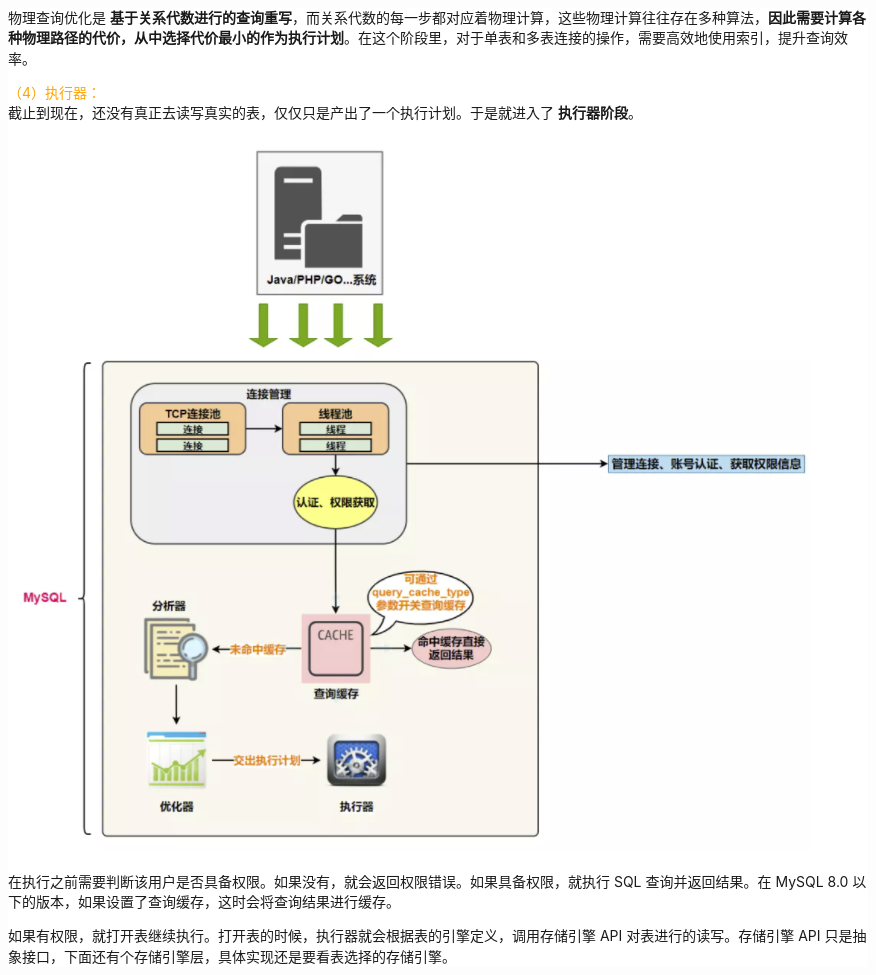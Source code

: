 物理查询优化是 **基于关系代数进行的查询重写**，而关系代数的每一步都对应着物理计算，这些物理计算往往存在多种算法，**因此需要计算各种物理路径的代价，从中选择代价最小的作为执行计划**。在这个阶段里，对于单表和多表连接的操作，需要高效地使用索引，提升查询效率。  

<font color=orange>（4）执行器：</font>  
截止到现在，还没有真正去读写真实的表，仅仅只是产出了一个执行计划。于是就进入了 **执行器阶段**。  

![img.png](images/img68.png)  

在执行之前需要判断该用户是否具备权限。如果没有，就会返回权限错误。如果具备权限，就执行 SQL 查询并返回结果。在 MySQL 8.0 以下的版本，如果设置了查询缓存，这时会将查询结果进行缓存。  

如果有权限，就打开表继续执行。打开表的时候，执行器就会根据表的引擎定义，调用存储引擎 API 对表进行的读写。存储引擎 API 只是抽象接口，下面还有个存储引擎层，具体实现还是要看表选择的存储引擎。  
